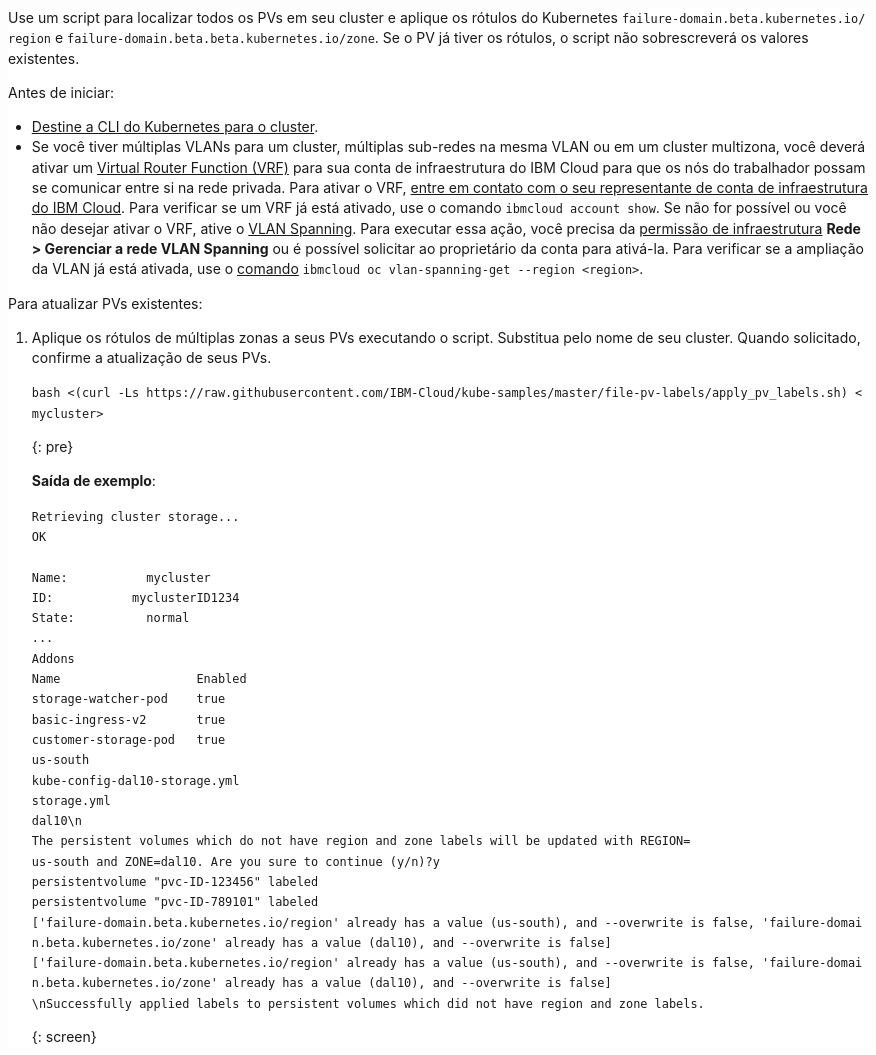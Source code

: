 Use um script para localizar todos os PVs em seu cluster e aplique os rótulos do Kubernetes `failure-domain.beta.kubernetes.io/region` e `failure-domain.beta.beta.kubernetes.io/zone`. Se o PV já tiver os rótulos, o script não sobrescreverá os valores existentes.

Antes de iniciar:
- [Destine a CLI do Kubernetes para o cluster](/docs/containers?topic=containers-cs_cli_install#cs_cli_configure).
- Se você tiver múltiplas VLANs para um cluster, múltiplas sub-redes na mesma VLAN ou em um cluster multizona, você deverá ativar um [Virtual Router Function (VRF)](/docs/infrastructure/direct-link?topic=direct-link-overview-of-virtual-routing-and-forwarding-vrf-on-ibm-cloud#overview-of-virtual-routing-and-forwarding-vrf-on-ibm-cloud) para sua conta de infraestrutura do IBM Cloud para que os nós do trabalhador possam se comunicar entre si na rede privada. Para ativar o VRF, [entre em contato com o seu representante de conta de infraestrutura do IBM Cloud](/docs/infrastructure/direct-link?topic=direct-link-overview-of-virtual-routing-and-forwarding-vrf-on-ibm-cloud#how-you-can-initiate-the-conversion). Para verificar se um VRF já está ativado, use o comando `ibmcloud account show`. Se não for possível ou você não desejar ativar o VRF, ative o [VLAN Spanning](/docs/infrastructure/vlans?topic=vlans-vlan-spanning#vlan-spanning). Para executar essa ação, você precisa da [permissão de infraestrutura](/docs/containers?topic=containers-users#infra_access) **Rede > Gerenciar a rede VLAN Spanning** ou é possível solicitar ao proprietário da conta para ativá-la. Para verificar se a ampliação da VLAN já está ativada, use o [comando](/docs/containers?topic=containers-cli-plugin-kubernetes-service-cli#cs_vlan_spanning_get) `ibmcloud oc vlan-spanning-get --region <region>`.

Para atualizar PVs existentes:

1.  Aplique os rótulos de múltiplas zonas a seus PVs executando o script.  Substitua <mycluster> pelo nome de seu cluster. Quando solicitado, confirme a atualização de seus PVs.

    ```
    bash <(curl -Ls https://raw.githubusercontent.com/IBM-Cloud/kube-samples/master/file-pv-labels/apply_pv_labels.sh) <mycluster>
    ```
    {: pre}

    **Saída de exemplo**:

    ```
    Retrieving cluster storage...
    OK

    Name:			mycluster
    ID:			  myclusterID1234
    State:			normal
    ...
    Addons
    Name                   Enabled
    storage-watcher-pod    true
    basic-ingress-v2       true
    customer-storage-pod   true
    us-south
    kube-config-dal10-storage.yml
    storage.yml
    dal10\n
    The persistent volumes which do not have region and zone labels will be updated with REGION=
    us-south and ZONE=dal10. Are you sure to continue (y/n)?y
    persistentvolume "pvc-ID-123456" labeled
    persistentvolume "pvc-ID-789101" labeled
    ['failure-domain.beta.kubernetes.io/region' already has a value (us-south), and --overwrite is false, 'failure-domain.beta.kubernetes.io/zone' already has a value (dal10), and --overwrite is false]
    ['failure-domain.beta.kubernetes.io/region' already has a value (us-south), and --overwrite is false, 'failure-domain.beta.kubernetes.io/zone' already has a value (dal10), and --overwrite is false]
    \nSuccessfully applied labels to persistent volumes which did not have region and zone labels.
    ```
    {: screen}
